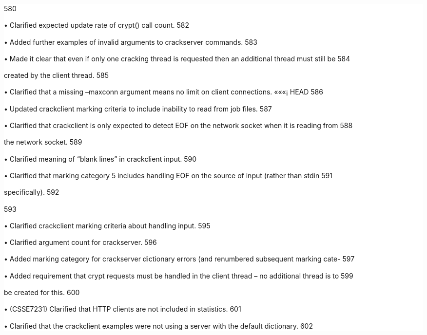 580

• Clarified expected update rate of crypt() call count. 582

• Added further examples of invalid arguments to crackserver commands. 583

• Made it clear that even if only one cracking thread is requested then an additional thread must still be 584

created by the client thread. 585

• Clarified that a missing –maxconn argument means no limit on client connections. «««¡ HEAD 586

• Updated crackclient marking criteria to include inability to read from job files. 587

• Clarified that crackclient is only expected to detect EOF on the network socket when it is reading from 588

the network socket. 589

• Clarified meaning of “blank lines” in crackclient input. 590

• Clarified that marking category 5 includes handling EOF on the source of input (rather than stdin 591

specifically). 592

593

• Clarified crackclient marking criteria about handling input. 595

• Clarified argument count for crackserver. 596

• Added marking category for crackserver dictionary errors (and renumbered subsequent marking cate- 597

• Added requirement that crypt requests must be handled in the client thread – no additional thread is to 599

be created for this. 600

• (CSSE7231) Clarified that HTTP clients are not included in statistics. 601

• Clarified that the crackclient examples were not using a server with the default dictionary. 602
